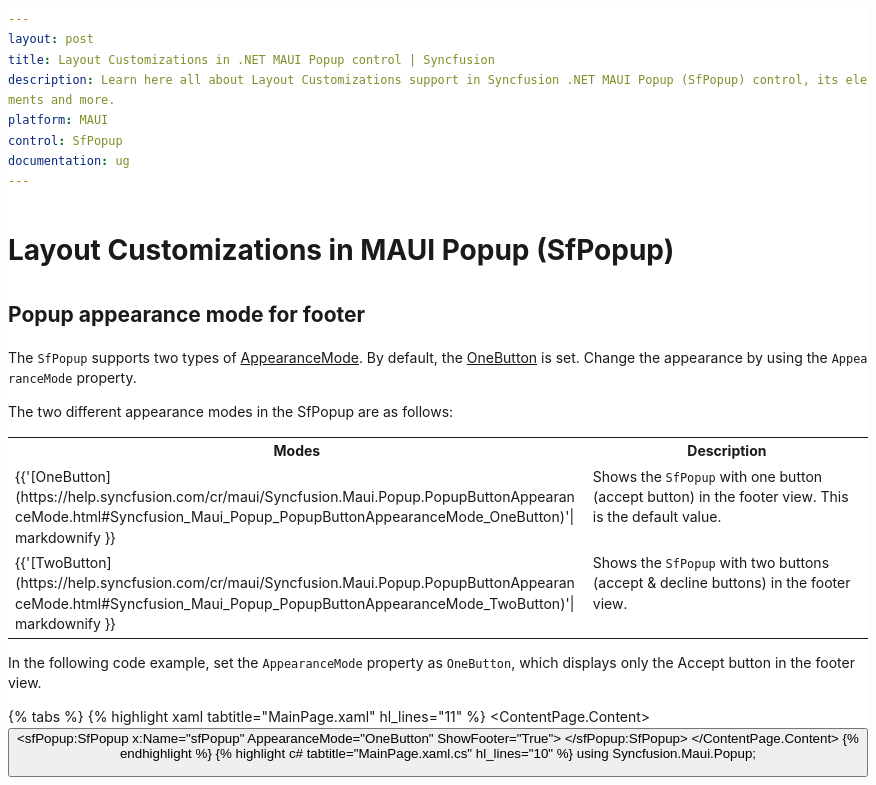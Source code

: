 ```yaml
---
layout: post
title: Layout Customizations in .NET MAUI Popup control | Syncfusion
description: Learn here all about Layout Customizations support in Syncfusion .NET MAUI Popup (SfPopup) control, its elements and more.
platform: MAUI
control: SfPopup
documentation: ug
---
```


# Layout Customizations in MAUI Popup (SfPopup)

## Popup appearance mode for footer

The `SfPopup` supports two types of [AppearanceMode](https://help.syncfusion.com/cr/maui/Syncfusion.Maui.Popup.SfPopup.html#Syncfusion_Maui_Popup_SfPopup_AppearanceMode). By default, the [OneButton](https://help.syncfusion.com/cr/maui/Syncfusion.Maui.Popup.PopupButtonAppearanceMode.html#Syncfusion_Maui_Popup_PopupButtonAppearanceMode_OneButton) is set. Change the appearance by using the `AppearanceMode` property.

The two different appearance modes in the SfPopup are as follows:
<table>
<tr>
<th>Modes</th>
<th>Description</th></tr>
<tr>
<td>{{'[OneButton](https://help.syncfusion.com/cr/maui/Syncfusion.Maui.Popup.PopupButtonAppearanceMode.html#Syncfusion_Maui_Popup_PopupButtonAppearanceMode_OneButton)'| markdownify }}</td>
<td>Shows the <code>SfPopup</code> with one button (accept button) in the footer view. This is the default value.</td></tr>
<tr>
<td>{{'[TwoButton](https://help.syncfusion.com/cr/maui/Syncfusion.Maui.Popup.PopupButtonAppearanceMode.html#Syncfusion_Maui_Popup_PopupButtonAppearanceMode_TwoButton)'| markdownify }}</td>
<td>Shows the <code>SfPopup</code> with two buttons (accept & decline buttons) in the footer view.</td></tr>
</table>

In the following code example, set the `AppearanceMode` property as `OneButton`, which displays only the Accept button in the footer view.

{% tabs %}
{% highlight xaml tabtitle="MainPage.xaml" hl_lines="11" %}
<ContentPage xmlns="http://schemas.microsoft.com/dotnet/2021/maui"
             xmlns:x="http://schemas.microsoft.com/winfx/2009/xaml"
             xmlns:sfPopup="clr-namespace:Syncfusion.Maui.Popup;assembly=Syncfusion.Maui.Popup"
             x:Class="PopupMauiLayout.MainPage">
     <ContentPage.Content>
        <StackLayout Padding="20">
            <Button x:Name="clickToShowPopup" Text="ClickToShowPopup" 
                    VerticalOptions="Start" HorizontalOptions="Center" 
                    Clicked="ClickToShowPopup_Clicked" />
            <sfPopup:SfPopup x:Name="sfPopup" 
                             AppearanceMode="OneButton" 
                             ShowFooter="True">
            </sfPopup:SfPopup>
        </StackLayout>
    </ContentPage.Content>
</ContentPage>
{% endhighlight %}
{% highlight c# tabtitle="MainPage.xaml.cs" hl_lines="10" %}
using Syncfusion.Maui.Popup;
